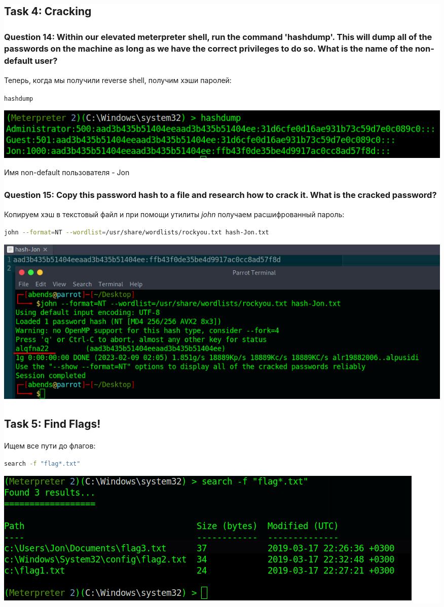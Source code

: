 
## Task 4: Cracking
### Question 14: Within our elevated meterpreter shell, run the command 'hashdump'. This will dump all of the passwords on the machine as long as we have the correct privileges to do so. What is the name of the non-default user? 
Теперь, когда мы получили reverse shell, получим хэши паролей:
```sh
hashdump
```
![ScreenShot](screenshots/14.png)

Имя non-default пользователя - Jon

### Question 15: Copy this password hash to a file and research how to crack it. What is the cracked password?
Копируем хэш в текстовый файл и при помощи утилиты *john* получаем расшифрованный пароль:
```sh
john --format=NT --wordlist=/usr/share/wordlists/rockyou.txt hash-Jon.txt
```
![ScreenShot](screenshots/15.png)


## Task 5: Find Flags!
Ищем все пути до флагов:
```sh
search -f "flag*.txt"
```
![ScreenShot](screenshots/16.png)
